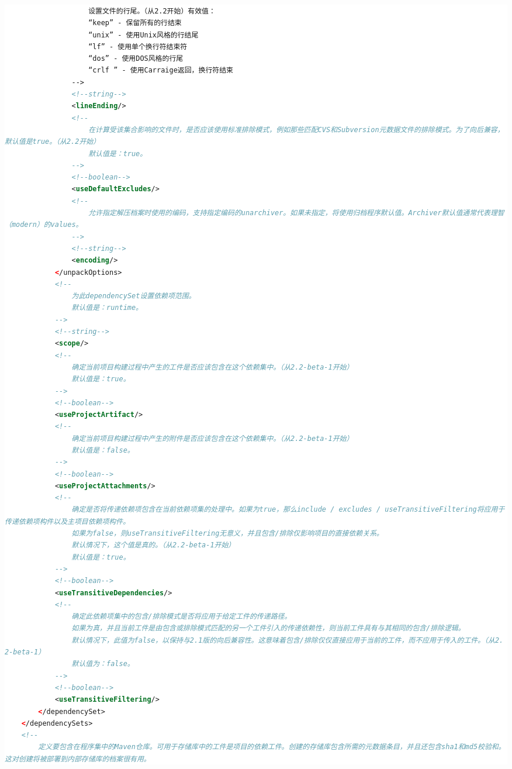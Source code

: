 ```xml
                    设置文件的行尾。（从2.2开始）有效值：
                    “keep” - 保留所有的行结束
                    “unix” - 使用Unix风格的行结尾
                    “lf” - 使用单个换行符结束符
                    “dos” - 使用DOS风格的行尾
                    “crlf ” - 使用Carraige返回，换行符结束
                -->
                <!--string-->
                <lineEnding/>
                <!--
                    在计算受该集合影响的文件时，是否应该使用标准排除模式，例如那些匹配CVS和Subversion元数据文件的排除模式。为了向后兼容，默认值是true。（从2.2开始）
                    默认值是：true。
                -->
                <!--boolean-->
                <useDefaultExcludes/>
                <!--
                    允许指定解压档案时使用的编码，支持指定编码的unarchiver。如果未指定，将使用归档程序默认值。Archiver默认值通常代表理智（modern）的values。
                -->
                <!--string-->
                <encoding/>
            </unpackOptions>
            <!--
                为此dependencySet设置依赖项范围。
                默认值是：runtime。
            -->
            <!--string-->
            <scope/>
            <!--
                确定当前项目构建过程中产生的工件是否应该包含在这个依赖集中。（从2.2-beta-1开始）
                默认值是：true。
            -->
            <!--boolean-->
            <useProjectArtifact/>
            <!--
                确定当前项目构建过程中产生的附件是否应该包含在这个依赖集中。（从2.2-beta-1开始）
                默认值是：false。
            -->
            <!--boolean-->
            <useProjectAttachments/>
            <!--
                确定是否将传递依赖项包含在当前依赖项集的处理中。如果为true，那么include / excludes / useTransitiveFiltering将应用于传递依赖项构件以及主项目依赖项构件。
                如果为false，则useTransitiveFiltering无意义，并且包含/排除仅影响项目的直接依赖关系。
                默认情况下，这个值是真的。（从2.2-beta-1开始）
                默认值是：true。
            -->
            <!--boolean-->
            <useTransitiveDependencies/>
            <!--
                确定此依赖项集中的包含/排除模式是否将应用于给定工件的传递路径。
                如果为真，并且当前工件是由包含或排除模式匹配的另一个工件引入的传递依赖性，则当前工件具有与其相同的包含/排除逻辑。
                默认情况下，此值为false，以保持与2.1版的向后兼容性。这意味着包含/排除仅仅直接应用于当前的工件，而不应用于传入的工件。（从2.2-beta-1）
                默认值为：false。
            -->
            <!--boolean-->
            <useTransitiveFiltering/>
        </dependencySet>
    </dependencySets>
    <!--
        定义要包含在程序集中的Maven仓库。可用于存储库中的工件是项目的依赖工件。创建的存储库包含所需的元数据条目，并且还包含sha1和md5校验和。这对创建将被部署到内部存储库的档案很有用。
```